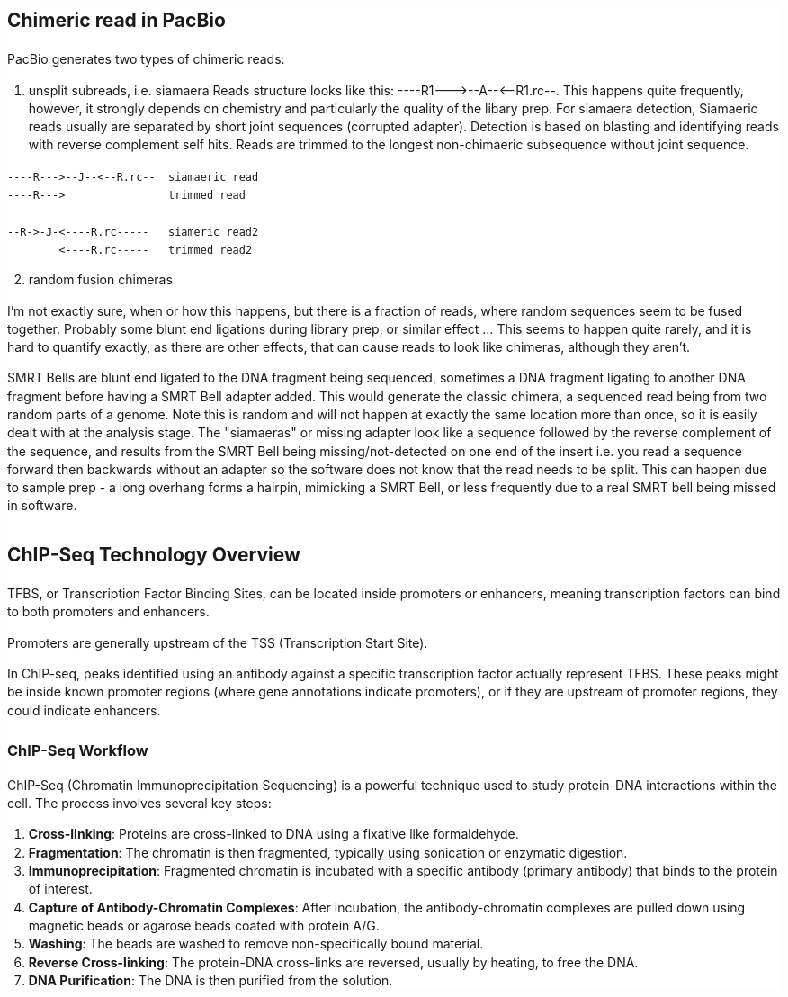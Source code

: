 ## Chimeric read in PacBio

PacBio generates two types of chimeric reads:

1. unsplit subreads, i.e. siamaera
Reads structure looks like this: ----R1--->--A--<--R1.rc--. This happens quite frequently, however, it strongly depends on chemistry and particularly the quality of the libary prep. For siamaera detection, Siamaeric reads usually are separated by short joint sequences (corrupted adapter). Detection is based on blasting and identifying reads with reverse complement self hits. Reads are trimmed to the longest non-chimaeric subsequence without joint sequence.

```
----R--->--J--<--R.rc--  siamaeric read
----R--->                trimmed read

--R->-J-<----R.rc-----   siameric read2
        <----R.rc-----   trimmed read2
```

2. random fusion chimeras

I’m not exactly sure, when or how this happens, but there is a fraction of reads, where random sequences seem to be fused together. Probably some blunt end ligations during library prep, or similar effect … This seems to happen quite rarely, and it is hard to quantify exactly, as there are other effects, that can cause reads to look like chimeras, although they aren’t.

SMRT Bells are blunt end ligated to the DNA fragment being sequenced, sometimes a DNA fragment ligating to another DNA fragment before having a SMRT Bell adapter added. This would generate the classic chimera, a sequenced read being from two random parts of a genome. Note this is random and will not happen at exactly the same location more than once, so it is easily dealt with at the analysis stage. The "siamaeras" or missing adapter look like a sequence followed by the reverse complement of the sequence, and results from the SMRT Bell being missing/not-detected on one end of the insert i.e. you read a sequence forward then backwards without an adapter so the software does not know that the read needs to be split. This can happen due to sample prep - a long overhang forms a hairpin, mimicking a SMRT Bell, or less frequently due to a real SMRT bell being missed in software.

## ChIP-Seq Technology Overview

TFBS, or Transcription Factor Binding Sites, can be located inside promoters or enhancers, meaning transcription factors can bind to both promoters and enhancers.

Promoters are generally upstream of the TSS (Transcription Start Site).

In ChIP-seq, peaks identified using an antibody against a specific transcription factor actually represent TFBS. These peaks might be inside known promoter regions (where gene annotations indicate promoters), or if they are upstream of promoter regions, they could indicate enhancers.

### ChIP-Seq Workflow

ChIP-Seq (Chromatin Immunoprecipitation Sequencing) is a powerful technique used to study protein-DNA interactions within the cell. The process involves several key steps:

1. **Cross-linking**: Proteins are cross-linked to DNA using a fixative like formaldehyde.
2. **Fragmentation**: The chromatin is then fragmented, typically using sonication or enzymatic digestion.
3. **Immunoprecipitation**: Fragmented chromatin is incubated with a specific antibody (primary antibody) that binds to the protein of interest.
4. **Capture of Antibody-Chromatin Complexes**: After incubation, the antibody-chromatin complexes are pulled down using magnetic beads or agarose beads coated with protein A/G.
5. **Washing**: The beads are washed to remove non-specifically bound material.
6. **Reverse Cross-linking**: The protein-DNA cross-links are reversed, usually by heating, to free the DNA.
7. **DNA Purification**: The DNA is then purified from the solution.
